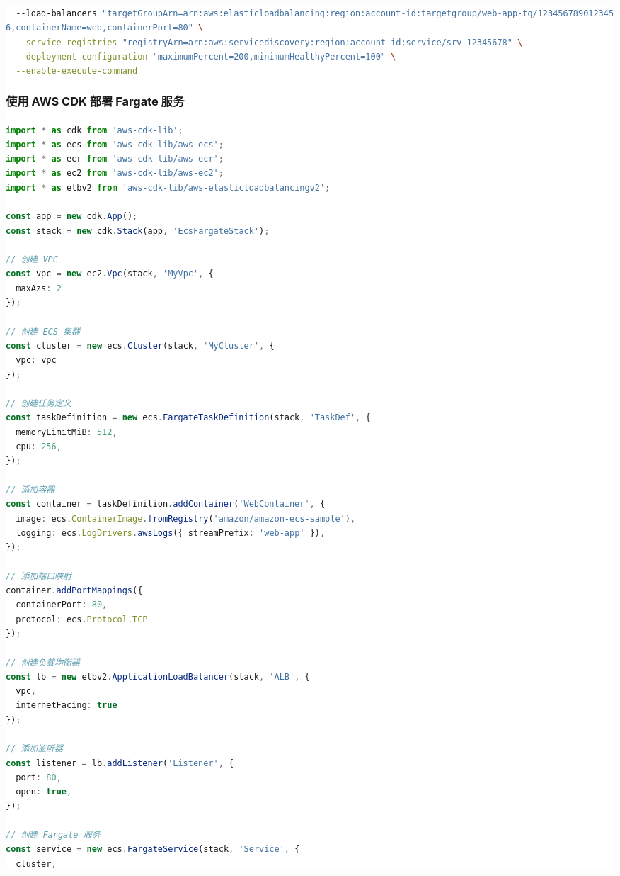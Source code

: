 ```bash
  --load-balancers "targetGroupArn=arn:aws:elasticloadbalancing:region:account-id:targetgroup/web-app-tg/1234567890123456,containerName=web,containerPort=80" \
  --service-registries "registryArn=arn:aws:servicediscovery:region:account-id:service/srv-12345678" \
  --deployment-configuration "maximumPercent=200,minimumHealthyPercent=100" \
  --enable-execute-command
```

### 使用 AWS CDK 部署 Fargate 服务

```typescript
import * as cdk from 'aws-cdk-lib';
import * as ecs from 'aws-cdk-lib/aws-ecs';
import * as ecr from 'aws-cdk-lib/aws-ecr';
import * as ec2 from 'aws-cdk-lib/aws-ec2';
import * as elbv2 from 'aws-cdk-lib/aws-elasticloadbalancingv2';

const app = new cdk.App();
const stack = new cdk.Stack(app, 'EcsFargateStack');

// 创建 VPC
const vpc = new ec2.Vpc(stack, 'MyVpc', {
  maxAzs: 2
});

// 创建 ECS 集群
const cluster = new ecs.Cluster(stack, 'MyCluster', {
  vpc: vpc
});

// 创建任务定义
const taskDefinition = new ecs.FargateTaskDefinition(stack, 'TaskDef', {
  memoryLimitMiB: 512,
  cpu: 256,
});

// 添加容器
const container = taskDefinition.addContainer('WebContainer', {
  image: ecs.ContainerImage.fromRegistry('amazon/amazon-ecs-sample'),
  logging: ecs.LogDrivers.awsLogs({ streamPrefix: 'web-app' }),
});

// 添加端口映射
container.addPortMappings({
  containerPort: 80,
  protocol: ecs.Protocol.TCP
});

// 创建负载均衡器
const lb = new elbv2.ApplicationLoadBalancer(stack, 'ALB', {
  vpc,
  internetFacing: true
});

// 添加监听器
const listener = lb.addListener('Listener', {
  port: 80,
  open: true,
});

// 创建 Fargate 服务
const service = new ecs.FargateService(stack, 'Service', {
  cluster,
```